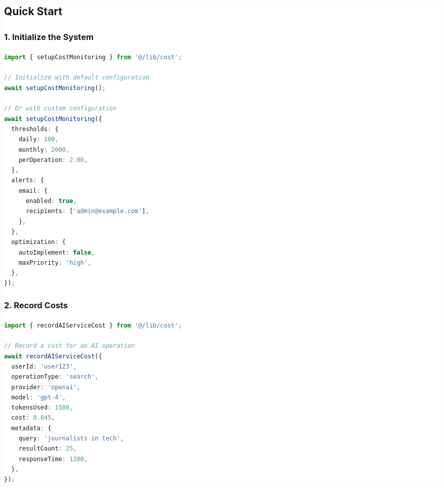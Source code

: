 ```
```

## Quick Start

### 1. Initialize the System

```typescript
import { setupCostMonitoring } from '@/lib/cost';

// Initialize with default configuration
await setupCostMonitoring();

// Or with custom configuration
await setupCostMonitoring({
  thresholds: {
    daily: 100,
    monthly: 2000,
    perOperation: 2.00,
  },
  alerts: {
    email: {
      enabled: true,
      recipients: ['admin@example.com'],
    },
  },
  optimization: {
    autoImplement: false,
    maxPriority: 'high',
  },
});
```

### 2. Record Costs

```typescript
import { recordAIServiceCost } from '@/lib/cost';

// Record a cost for an AI operation
await recordAIServiceCost({
  userId: 'user123',
  operationType: 'search',
  provider: 'openai',
  model: 'gpt-4',
  tokensUsed: 1500,
  cost: 0.045,
  metadata: {
    query: 'journalists in tech',
    resultCount: 25,
    responseTime: 1200,
  },
});
```
